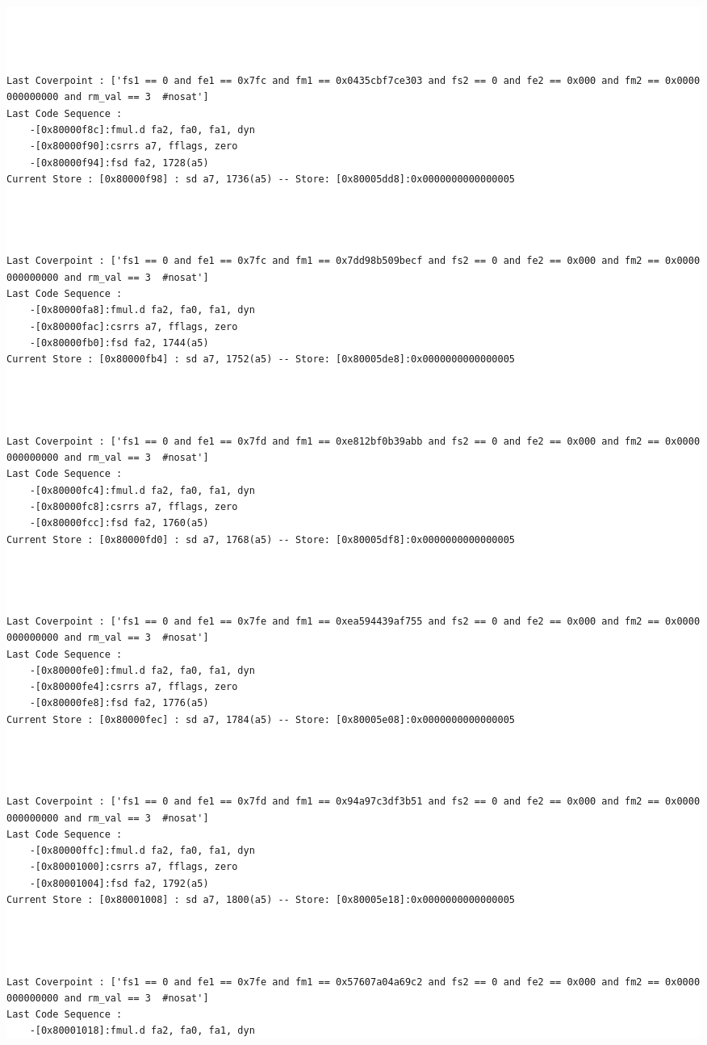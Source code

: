 ```




Last Coverpoint : ['fs1 == 0 and fe1 == 0x7fc and fm1 == 0x0435cbf7ce303 and fs2 == 0 and fe2 == 0x000 and fm2 == 0x0000000000000 and rm_val == 3  #nosat']
Last Code Sequence : 
	-[0x80000f8c]:fmul.d fa2, fa0, fa1, dyn
	-[0x80000f90]:csrrs a7, fflags, zero
	-[0x80000f94]:fsd fa2, 1728(a5)
Current Store : [0x80000f98] : sd a7, 1736(a5) -- Store: [0x80005dd8]:0x0000000000000005




Last Coverpoint : ['fs1 == 0 and fe1 == 0x7fc and fm1 == 0x7dd98b509becf and fs2 == 0 and fe2 == 0x000 and fm2 == 0x0000000000000 and rm_val == 3  #nosat']
Last Code Sequence : 
	-[0x80000fa8]:fmul.d fa2, fa0, fa1, dyn
	-[0x80000fac]:csrrs a7, fflags, zero
	-[0x80000fb0]:fsd fa2, 1744(a5)
Current Store : [0x80000fb4] : sd a7, 1752(a5) -- Store: [0x80005de8]:0x0000000000000005




Last Coverpoint : ['fs1 == 0 and fe1 == 0x7fd and fm1 == 0xe812bf0b39abb and fs2 == 0 and fe2 == 0x000 and fm2 == 0x0000000000000 and rm_val == 3  #nosat']
Last Code Sequence : 
	-[0x80000fc4]:fmul.d fa2, fa0, fa1, dyn
	-[0x80000fc8]:csrrs a7, fflags, zero
	-[0x80000fcc]:fsd fa2, 1760(a5)
Current Store : [0x80000fd0] : sd a7, 1768(a5) -- Store: [0x80005df8]:0x0000000000000005




Last Coverpoint : ['fs1 == 0 and fe1 == 0x7fe and fm1 == 0xea594439af755 and fs2 == 0 and fe2 == 0x000 and fm2 == 0x0000000000000 and rm_val == 3  #nosat']
Last Code Sequence : 
	-[0x80000fe0]:fmul.d fa2, fa0, fa1, dyn
	-[0x80000fe4]:csrrs a7, fflags, zero
	-[0x80000fe8]:fsd fa2, 1776(a5)
Current Store : [0x80000fec] : sd a7, 1784(a5) -- Store: [0x80005e08]:0x0000000000000005




Last Coverpoint : ['fs1 == 0 and fe1 == 0x7fd and fm1 == 0x94a97c3df3b51 and fs2 == 0 and fe2 == 0x000 and fm2 == 0x0000000000000 and rm_val == 3  #nosat']
Last Code Sequence : 
	-[0x80000ffc]:fmul.d fa2, fa0, fa1, dyn
	-[0x80001000]:csrrs a7, fflags, zero
	-[0x80001004]:fsd fa2, 1792(a5)
Current Store : [0x80001008] : sd a7, 1800(a5) -- Store: [0x80005e18]:0x0000000000000005




Last Coverpoint : ['fs1 == 0 and fe1 == 0x7fe and fm1 == 0x57607a04a69c2 and fs2 == 0 and fe2 == 0x000 and fm2 == 0x0000000000000 and rm_val == 3  #nosat']
Last Code Sequence : 
	-[0x80001018]:fmul.d fa2, fa0, fa1, dyn
```